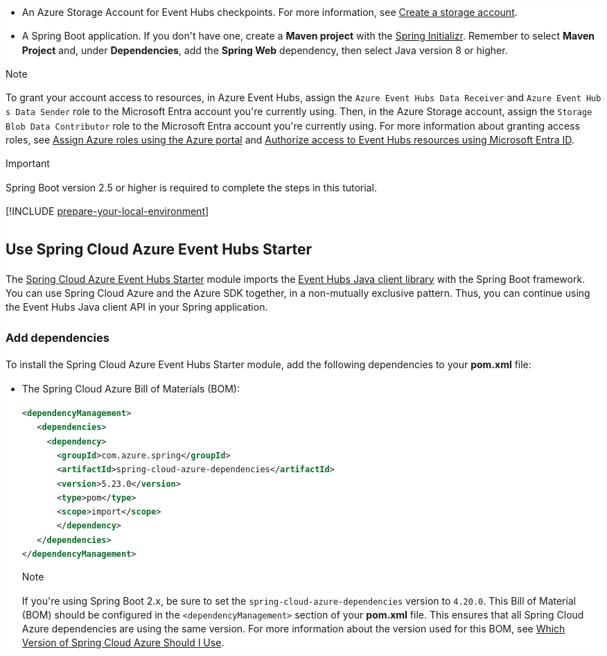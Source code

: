 - An Azure Storage Account for Event Hubs checkpoints. For more information, see [Create a storage account](/azure/storage/common/storage-account-create?tabs=azure-portal).

- A Spring Boot application. If you don't have one, create a **Maven project** with the [Spring Initializr](https://start.spring.io/). Remember to select **Maven Project** and, under **Dependencies**, add the **Spring Web** dependency, then select Java version 8 or higher.

> [!NOTE]
> To grant your account access to resources, in Azure Event Hubs, assign the `Azure Event Hubs Data Receiver` and `Azure Event Hubs Data Sender` role to the Microsoft Entra account you're currently using. Then, in the Azure Storage account, assign the `Storage Blob Data Contributor` role to the Microsoft Entra account you're currently using. For more information about granting access roles, see [Assign Azure roles using the Azure portal](/azure/role-based-access-control/role-assignments-portal) and [Authorize access to Event Hubs resources using Microsoft Entra ID](/azure/event-hubs/authorize-access-azure-active-directory).

> [!IMPORTANT]
> Spring Boot version 2.5 or higher is required to complete the steps in this tutorial.

[!INCLUDE [prepare-your-local-environment](includes/prepare-your-local-environment.md)]

## Use Spring Cloud Azure Event Hubs Starter

The [Spring Cloud Azure Event Hubs Starter](https://mvnrepository.com/artifact/com.azure.spring/spring-cloud-azure-starter-eventhubs) module imports the [Event Hubs Java client library](https://mvnrepository.com/artifact/com.azure/azure-messaging-eventhubs) with the Spring Boot framework. You can use Spring Cloud Azure and the Azure SDK together, in a non-mutually exclusive pattern. Thus, you can continue using the Event Hubs Java client API in your Spring application.

### Add dependencies

To install the Spring Cloud Azure Event Hubs Starter module, add the following dependencies to your **pom.xml** file:

- The Spring Cloud Azure Bill of Materials (BOM):

  ```xml
  <dependencyManagement>
     <dependencies>
       <dependency>
         <groupId>com.azure.spring</groupId>
         <artifactId>spring-cloud-azure-dependencies</artifactId>
         <version>5.23.0</version>
         <type>pom</type>
         <scope>import</scope>
         </dependency>
     </dependencies>
  </dependencyManagement>
  ```

  > [!NOTE]
  > If you're using Spring Boot 2.x, be sure to set the `spring-cloud-azure-dependencies` version to `4.20.0`.
  > This Bill of Material (BOM) should be configured in the `<dependencyManagement>` section of your **pom.xml** file. This ensures that all Spring Cloud Azure dependencies are using the same version.
  > For more information about the version used for this BOM, see [Which Version of Spring Cloud Azure Should I Use](https://github.com/Azure/azure-sdk-for-java/wiki/Spring-Versions-Mapping#which-version-of-spring-cloud-azure-should-i-use).
